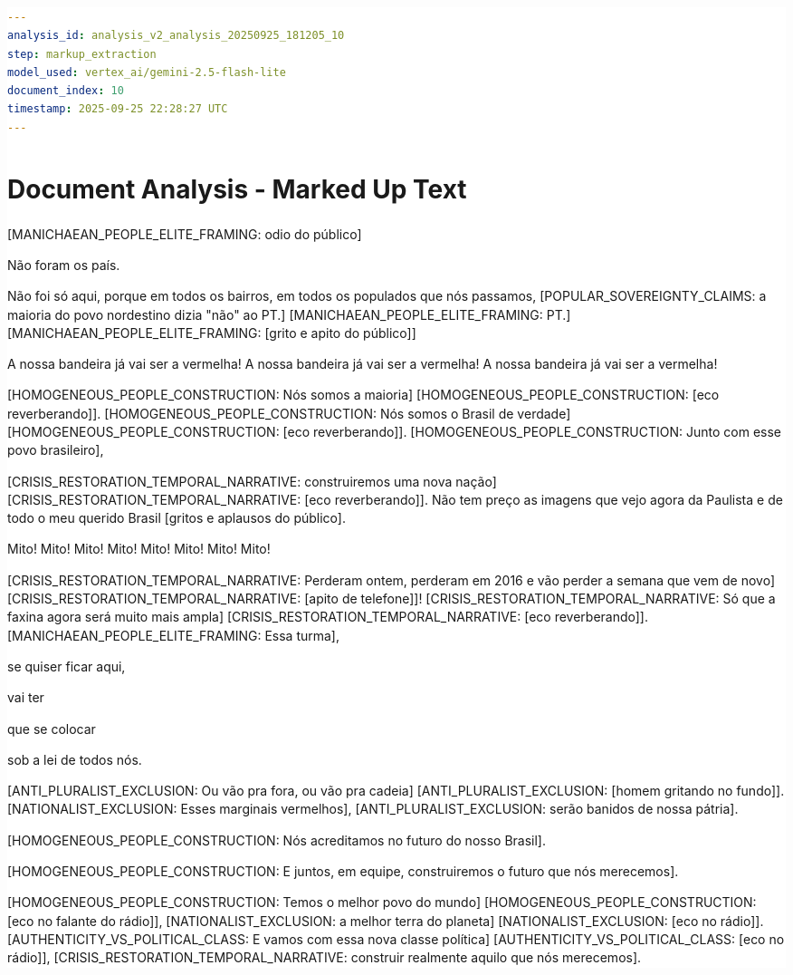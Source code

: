 ```yaml
---
analysis_id: analysis_v2_analysis_20250925_181205_10
step: markup_extraction
model_used: vertex_ai/gemini-2.5-flash-lite
document_index: 10
timestamp: 2025-09-25 22:28:27 UTC
---
```


# Document Analysis - Marked Up Text

[MANICHAEAN_PEOPLE_ELITE_FRAMING: odio do público] 

Não foram os país. 

Não foi só aqui, porque em todos os bairros, em todos os populados que nós passamos, [POPULAR_SOVEREIGNTY_CLAIMS: a maioria do povo nordestino dizia "não" ao PT.] [MANICHAEAN_PEOPLE_ELITE_FRAMING: PT.] [MANICHAEAN_PEOPLE_ELITE_FRAMING: [grito e apito do público]] 

A nossa bandeira já vai ser a vermelha! A nossa bandeira já vai ser a vermelha! A nossa bandeira já vai ser a vermelha! 

[HOMOGENEOUS_PEOPLE_CONSTRUCTION: Nós somos a maioria] [HOMOGENEOUS_PEOPLE_CONSTRUCTION: [eco reverberando]]. [HOMOGENEOUS_PEOPLE_CONSTRUCTION: Nós somos o Brasil de verdade] [HOMOGENEOUS_PEOPLE_CONSTRUCTION: [eco reverberando]]. [HOMOGENEOUS_PEOPLE_CONSTRUCTION: Junto com esse povo brasileiro], 

[CRISIS_RESTORATION_TEMPORAL_NARRATIVE: construiremos uma nova nação] [CRISIS_RESTORATION_TEMPORAL_NARRATIVE: [eco reverberando]]. Não tem preço as imagens que vejo agora da Paulista e de todo o meu querido Brasil [gritos e aplausos do público]. 

Mito! Mito! Mito! Mito! Mito! Mito! Mito! Mito! 

[CRISIS_RESTORATION_TEMPORAL_NARRATIVE: Perderam ontem, perderam em 2016 e vão perder a semana que vem de novo] [CRISIS_RESTORATION_TEMPORAL_NARRATIVE: [apito de telefone]]! [CRISIS_RESTORATION_TEMPORAL_NARRATIVE: Só que a faxina agora 
será muito mais ampla] [CRISIS_RESTORATION_TEMPORAL_NARRATIVE: [eco reverberando]]. [MANICHAEAN_PEOPLE_ELITE_FRAMING: Essa turma], 

se quiser ficar aqui, 

vai ter 

que se colocar 

sob a lei de todos nós. 

[ANTI_PLURALIST_EXCLUSION: Ou vão pra fora, ou vão pra cadeia] [ANTI_PLURALIST_EXCLUSION: [homem gritando no fundo]]. [NATIONALIST_EXCLUSION: Esses marginais vermelhos], [ANTI_PLURALIST_EXCLUSION: serão banidos de nossa pátria]. 

[HOMOGENEOUS_PEOPLE_CONSTRUCTION: Nós acreditamos no futuro do nosso Brasil]. 

[HOMOGENEOUS_PEOPLE_CONSTRUCTION: E juntos, em equipe, construiremos o futuro que nós merecemos]. 

[HOMOGENEOUS_PEOPLE_CONSTRUCTION: Temos 
o melhor povo do mundo] [HOMOGENEOUS_PEOPLE_CONSTRUCTION: [eco no falante do rádio]], [NATIONALIST_EXCLUSION: a melhor terra do planeta] [NATIONALIST_EXCLUSION: [eco no rádio]]. [AUTHENTICITY_VS_POLITICAL_CLASS: E vamos com essa nova classe política] [AUTHENTICITY_VS_POLITICAL_CLASS: [eco no rádio]], [CRISIS_RESTORATION_TEMPORAL_NARRATIVE: construir realmente aquilo que nós merecemos]. 
